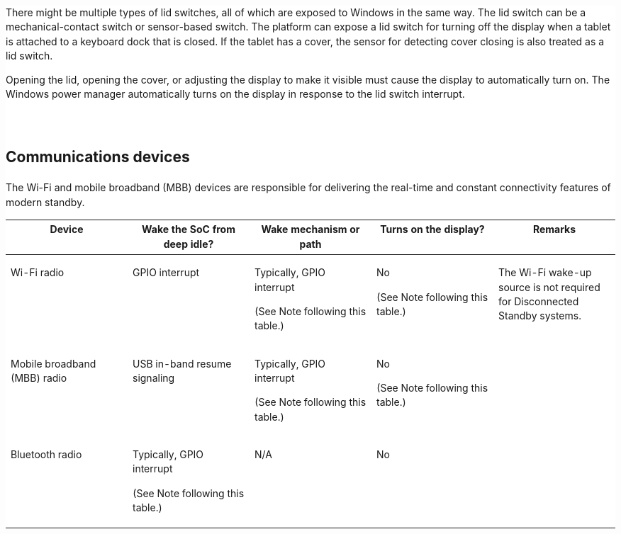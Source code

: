 <td><p>There might be multiple types of lid switches, all of which are exposed to Windows in the same way. The lid switch can be a mechanical-contact switch or sensor-based switch. The platform can expose a lid switch for turning off the display when a tablet is attached to a keyboard dock that is closed. If the tablet has a cover, the sensor for detecting cover closing is also treated as a lid switch.</p>
<p>Opening the lid, opening the cover, or adjusting the display to make it visible must cause the display to automatically turn on. The Windows power manager automatically turns on the display in response to the lid switch interrupt.</p></td>
</tr>
</tbody>
</table>

 

## Communications devices


The Wi-Fi and mobile broadband (MBB) devices are responsible for delivering the real-time and constant connectivity features of modern standby.

<table>
<colgroup>
<col width="20%" />
<col width="20%" />
<col width="20%" />
<col width="20%" />
<col width="20%" />
</colgroup>
<thead>
<tr class="header">
<th>Device</th>
<th>Wake the SoC from deep idle?</th>
<th>Wake mechanism or path</th>
<th>Turns on the display?</th>
<th>Remarks</th>
</tr>
</thead>
<tbody>
<tr class="odd">
<td><p>Wi-Fi radio</p></td>
<td><p>GPIO interrupt</p></td>
<td><p>Typically, GPIO interrupt</p>
<p>(See Note following this table.)</p></td>
<td><p>No</p>
<p>(See Note following this table.)</p></td>
<td><p>The Wi-Fi wake-up source is not required for Disconnected Standby systems. </p></td>
</tr>
<tr class="even">
<td><p>Mobile broadband (MBB) radio</p></td>
<td><p>USB in-band resume signaling</p></td>
<td><p>Typically, GPIO interrupt</p>
<p>(See Note following this table.)</p></td>
<td><p>No</p>
<p>(See Note following this table.)</p></td>
<td><p></p></td>
</tr>
<tr class="odd">
<td><p>Bluetooth radio</p></td>
<td><p>Typically, GPIO interrupt</p>
<p>(See Note following this table.)</p></td>
<td><p>N/A</p></td>
<td><p>No</p></td>